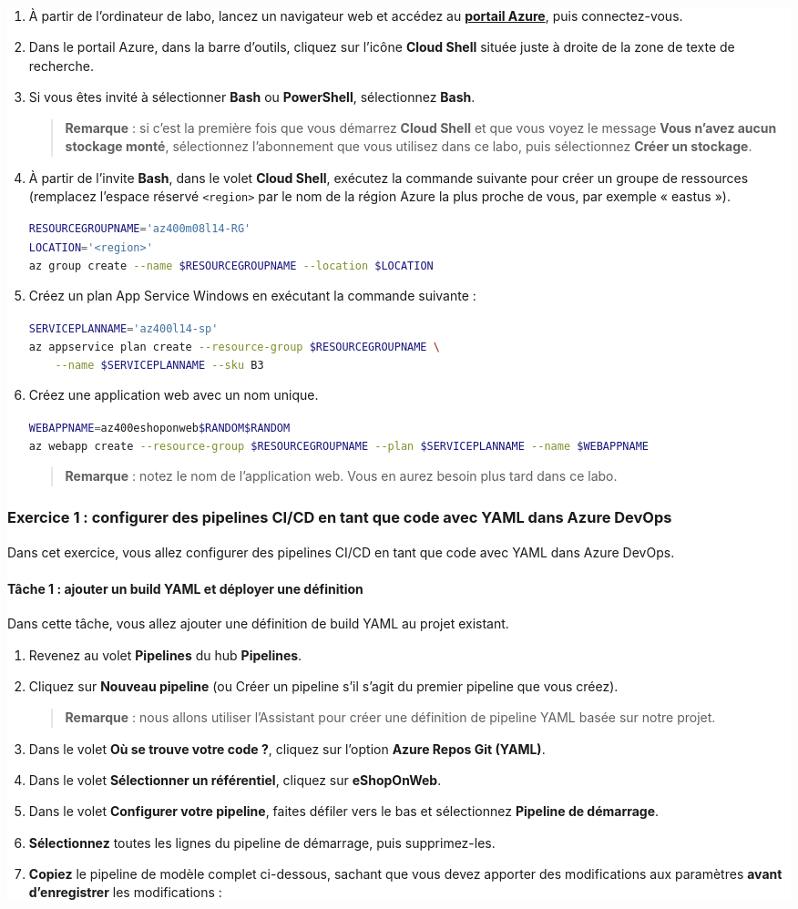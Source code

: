 1. À partir de l’ordinateur de labo, lancez un navigateur web et accédez au [**portail Azure**](https://portal.azure.com), puis connectez-vous.
1. Dans le portail Azure, dans la barre d’outils, cliquez sur l’icône **Cloud Shell** située juste à droite de la zone de texte de recherche.
1. Si vous êtes invité à sélectionner **Bash** ou **PowerShell**, sélectionnez **Bash**.

   > **Remarque** : si c’est la première fois que vous démarrez **Cloud Shell** et que vous voyez le message **Vous n’avez aucun stockage monté**, sélectionnez l’abonnement que vous utilisez dans ce labo, puis sélectionnez **Créer un stockage**.

1. À partir de l’invite **Bash**, dans le volet **Cloud Shell**, exécutez la commande suivante pour créer un groupe de ressources (remplacez l’espace réservé `<region>` par le nom de la région Azure la plus proche de vous, par exemple « eastus »).

   ```bash
   RESOURCEGROUPNAME='az400m08l14-RG'
   LOCATION='<region>'
   az group create --name $RESOURCEGROUPNAME --location $LOCATION
   ```

1. Créez un plan App Service Windows en exécutant la commande suivante :

   ```bash
   SERVICEPLANNAME='az400l14-sp'
   az appservice plan create --resource-group $RESOURCEGROUPNAME \
       --name $SERVICEPLANNAME --sku B3
   ```

1. Créez une application web avec un nom unique.

   ```bash
   WEBAPPNAME=az400eshoponweb$RANDOM$RANDOM
   az webapp create --resource-group $RESOURCEGROUPNAME --plan $SERVICEPLANNAME --name $WEBAPPNAME
   ```

   > **Remarque** : notez le nom de l’application web. Vous en aurez besoin plus tard dans ce labo.

### Exercice 1 : configurer des pipelines CI/CD en tant que code avec YAML dans Azure DevOps

Dans cet exercice, vous allez configurer des pipelines CI/CD en tant que code avec YAML dans Azure DevOps.

#### Tâche 1 : ajouter un build YAML et déployer une définition

Dans cette tâche, vous allez ajouter une définition de build YAML au projet existant.

1. Revenez au volet **Pipelines** du hub **Pipelines**.
1. Cliquez sur **Nouveau pipeline** (ou Créer un pipeline s’il s’agit du premier pipeline que vous créez).

   > **Remarque** : nous allons utiliser l’Assistant pour créer une définition de pipeline YAML basée sur notre projet.

1. Dans le volet **Où se trouve votre code ?**, cliquez sur l’option **Azure Repos Git (YAML)**.
1. Dans le volet **Sélectionner un référentiel**, cliquez sur **eShopOnWeb**.
1. Dans le volet **Configurer votre pipeline**, faites défiler vers le bas et sélectionnez **Pipeline de démarrage**.
1. **Sélectionnez** toutes les lignes du pipeline de démarrage, puis supprimez-les.
1. **Copiez** le pipeline de modèle complet ci-dessous, sachant que vous devez apporter des modifications aux paramètres **avant d’enregistrer** les modifications :
